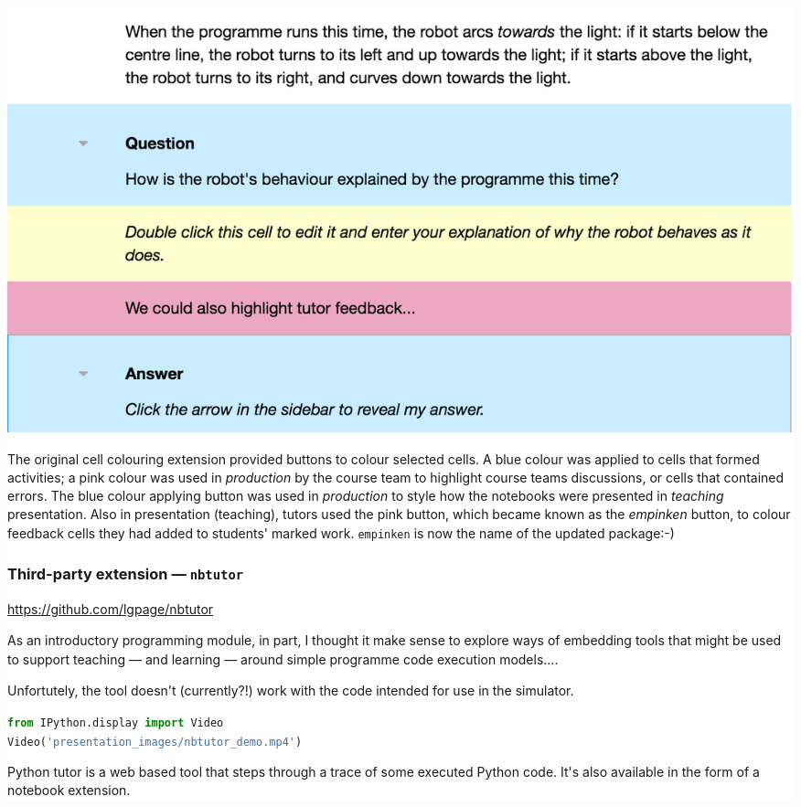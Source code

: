 ![](presentation_images/notebook_tutor_feedback.png)



The original cell colouring extension provided buttons to colour selected cells. A blue colour was applied to cells that formed activities; a pink colour was used in *production* by the course team to highlight course teams discussions, or cells that contained errors. The blue colour applying button was used in *production* to style how the notebooks were presented in *teaching* presentation. Also in presentation (teaching), tutors used the pink button, which became known as the *empinken* button, to colour feedback cells they had added to students' marked work. `empinken` is now the name of the updated package:-)



### Third-party extension — `nbtutor`

https://github.com/lgpage/nbtutor



As an introductory programming module, in part, I thought it make sense to explore ways of embedding tools that might be used to support teaching — and learning — around simple programme code execution models....

Unfortutely, the tool doesn't (currently?!) work with the code intended for use in the simulator.


```python
from IPython.display import Video
Video('presentation_images/nbtutor_demo.mp4')
```


Python tutor is a web based tool that steps through a trace of some executed Python code. It's also available in the form of a notebook extension.
